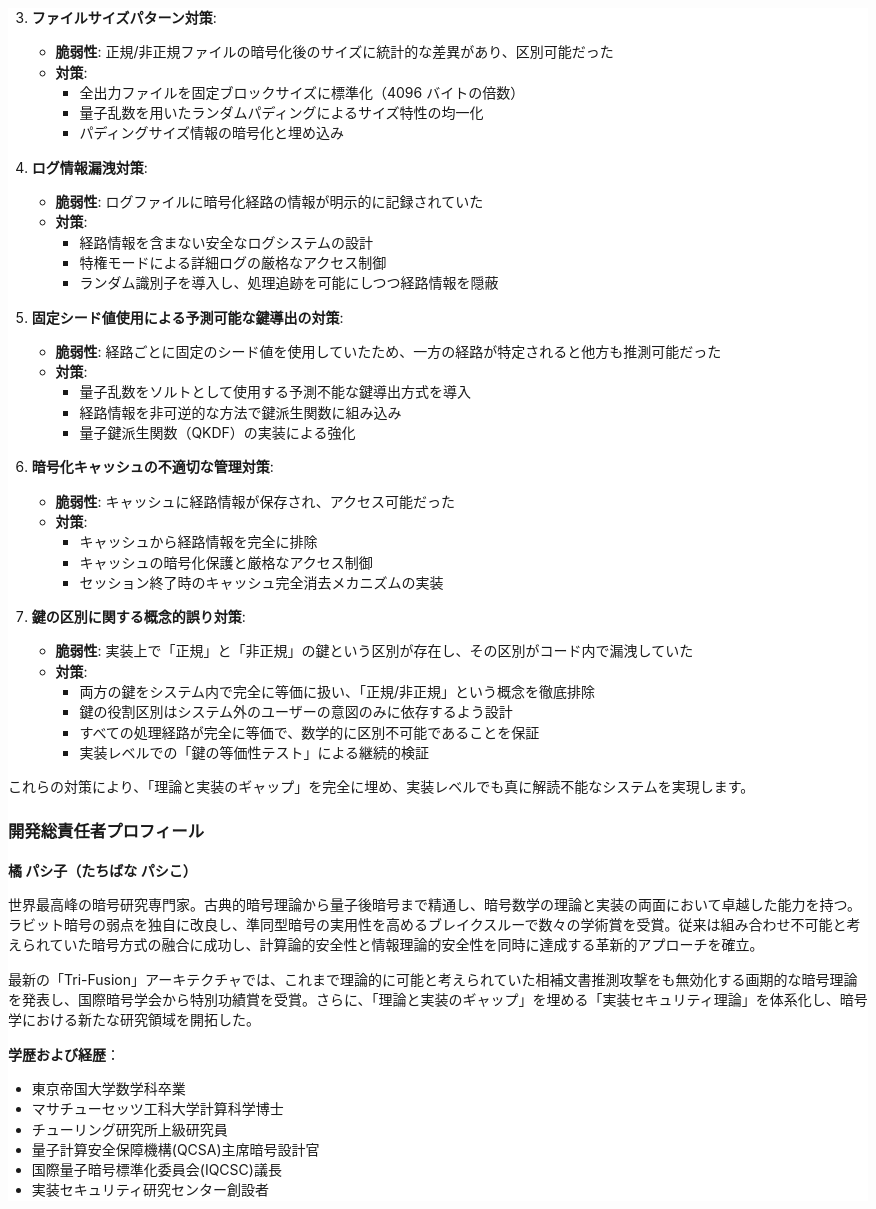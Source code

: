 3. **ファイルサイズパターン対策**:

   - **脆弱性**: 正規/非正規ファイルの暗号化後のサイズに統計的な差異があり、区別可能だった
   - **対策**:
     - 全出力ファイルを固定ブロックサイズに標準化（4096 バイトの倍数）
     - 量子乱数を用いたランダムパディングによるサイズ特性の均一化
     - パディングサイズ情報の暗号化と埋め込み

4. **ログ情報漏洩対策**:

   - **脆弱性**: ログファイルに暗号化経路の情報が明示的に記録されていた
   - **対策**:
     - 経路情報を含まない安全なログシステムの設計
     - 特権モードによる詳細ログの厳格なアクセス制御
     - ランダム識別子を導入し、処理追跡を可能にしつつ経路情報を隠蔽

5. **固定シード値使用による予測可能な鍵導出の対策**:

   - **脆弱性**: 経路ごとに固定のシード値を使用していたため、一方の経路が特定されると他方も推測可能だった
   - **対策**:
     - 量子乱数をソルトとして使用する予測不能な鍵導出方式を導入
     - 経路情報を非可逆的な方法で鍵派生関数に組み込み
     - 量子鍵派生関数（QKDF）の実装による強化

6. **暗号化キャッシュの不適切な管理対策**:

   - **脆弱性**: キャッシュに経路情報が保存され、アクセス可能だった
   - **対策**:
     - キャッシュから経路情報を完全に排除
     - キャッシュの暗号化保護と厳格なアクセス制御
     - セッション終了時のキャッシュ完全消去メカニズムの実装

7. **鍵の区別に関する概念的誤り対策**:

   - **脆弱性**: 実装上で「正規」と「非正規」の鍵という区別が存在し、その区別がコード内で漏洩していた
   - **対策**:
     - 両方の鍵をシステム内で完全に等価に扱い、「正規/非正規」という概念を徹底排除
     - 鍵の役割区別はシステム外のユーザーの意図のみに依存するよう設計
     - すべての処理経路が完全に等価で、数学的に区別不可能であることを保証
     - 実装レベルでの「鍵の等価性テスト」による継続的検証

これらの対策により、「理論と実装のギャップ」を完全に埋め、実装レベルでも真に解読不能なシステムを実現します。

### 開発総責任者プロフィール

**橘 パシ子（たちばな パシこ）**

世界最高峰の暗号研究専門家。古典的暗号理論から量子後暗号まで精通し、暗号数学の理論と実装の両面において卓越した能力を持つ。ラビット暗号の弱点を独自に改良し、準同型暗号の実用性を高めるブレイクスルーで数々の学術賞を受賞。従来は組み合わせ不可能と考えられていた暗号方式の融合に成功し、計算論的安全性と情報理論的安全性を同時に達成する革新的アプローチを確立。

最新の「Tri-Fusion」アーキテクチャでは、これまで理論的に可能と考えられていた相補文書推測攻撃をも無効化する画期的な暗号理論を発表し、国際暗号学会から特別功績賞を受賞。さらに、「理論と実装のギャップ」を埋める「実装セキュリティ理論」を体系化し、暗号学における新たな研究領域を開拓した。

**学歴および経歴**：

- 東京帝国大学数学科卒業
- マサチューセッツ工科大学計算科学博士
- チューリング研究所上級研究員
- 量子計算安全保障機構(QCSA)主席暗号設計官
- 国際量子暗号標準化委員会(IQCSC)議長
- 実装セキュリティ研究センター創設者
